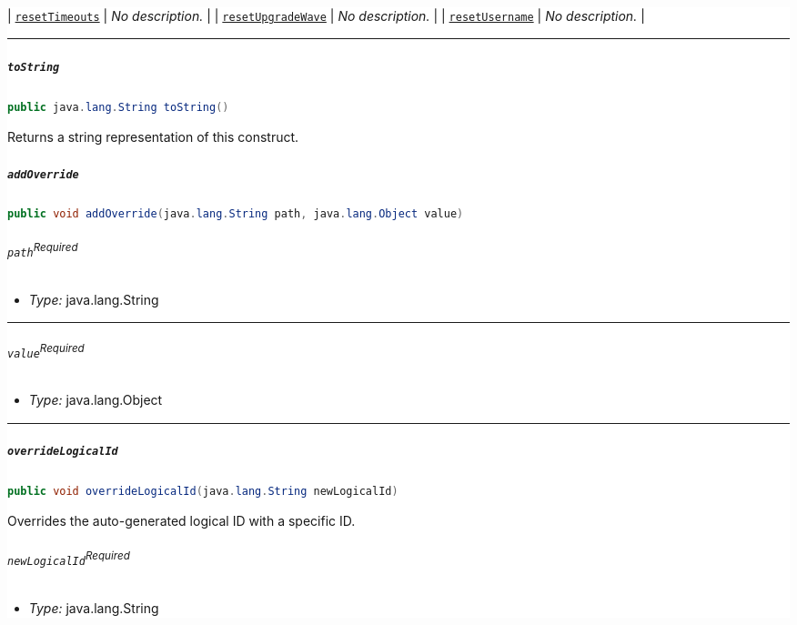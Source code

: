| <code><a href="#@cdktf/provider-azurerm.serviceFabricManagedCluster.ServiceFabricManagedCluster.resetTimeouts">resetTimeouts</a></code> | *No description.* |
| <code><a href="#@cdktf/provider-azurerm.serviceFabricManagedCluster.ServiceFabricManagedCluster.resetUpgradeWave">resetUpgradeWave</a></code> | *No description.* |
| <code><a href="#@cdktf/provider-azurerm.serviceFabricManagedCluster.ServiceFabricManagedCluster.resetUsername">resetUsername</a></code> | *No description.* |

---

##### `toString` <a name="toString" id="@cdktf/provider-azurerm.serviceFabricManagedCluster.ServiceFabricManagedCluster.toString"></a>

```java
public java.lang.String toString()
```

Returns a string representation of this construct.

##### `addOverride` <a name="addOverride" id="@cdktf/provider-azurerm.serviceFabricManagedCluster.ServiceFabricManagedCluster.addOverride"></a>

```java
public void addOverride(java.lang.String path, java.lang.Object value)
```

###### `path`<sup>Required</sup> <a name="path" id="@cdktf/provider-azurerm.serviceFabricManagedCluster.ServiceFabricManagedCluster.addOverride.parameter.path"></a>

- *Type:* java.lang.String

---

###### `value`<sup>Required</sup> <a name="value" id="@cdktf/provider-azurerm.serviceFabricManagedCluster.ServiceFabricManagedCluster.addOverride.parameter.value"></a>

- *Type:* java.lang.Object

---

##### `overrideLogicalId` <a name="overrideLogicalId" id="@cdktf/provider-azurerm.serviceFabricManagedCluster.ServiceFabricManagedCluster.overrideLogicalId"></a>

```java
public void overrideLogicalId(java.lang.String newLogicalId)
```

Overrides the auto-generated logical ID with a specific ID.

###### `newLogicalId`<sup>Required</sup> <a name="newLogicalId" id="@cdktf/provider-azurerm.serviceFabricManagedCluster.ServiceFabricManagedCluster.overrideLogicalId.parameter.newLogicalId"></a>

- *Type:* java.lang.String

